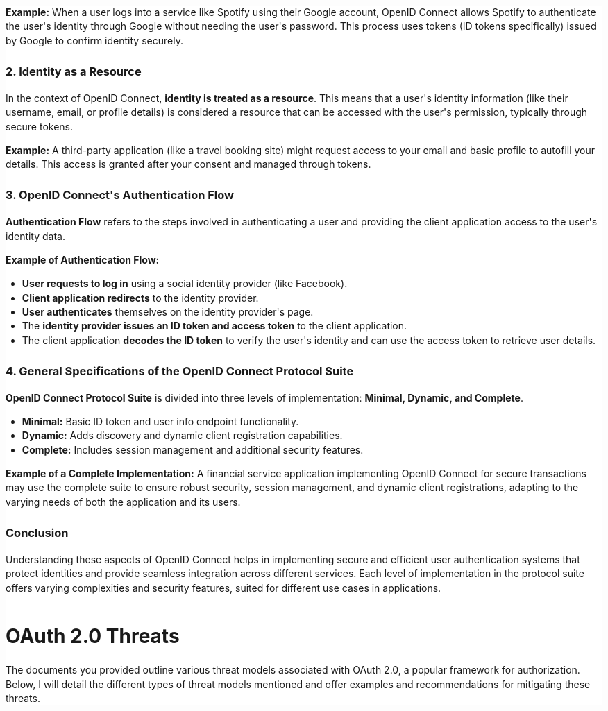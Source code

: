**Example:** When a user logs into a service like Spotify using their Google account, OpenID Connect allows Spotify to authenticate the user's identity through Google without needing the user's password. This process uses tokens (ID tokens specifically) issued by Google to confirm identity securely.

### 2. Identity as a Resource
In the context of OpenID Connect, **identity is treated as a resource**. This means that a user's identity information (like their username, email, or profile details) is considered a resource that can be accessed with the user's permission, typically through secure tokens.

**Example:** A third-party application (like a travel booking site) might request access to your email and basic profile to autofill your details. This access is granted after your consent and managed through tokens.

### 3. OpenID Connect's Authentication Flow
**Authentication Flow** refers to the steps involved in authenticating a user and providing the client application access to the user's identity data.

**Example of Authentication Flow:**
- **User requests to log in** using a social identity provider (like Facebook).
- **Client application redirects** to the identity provider.
- **User authenticates** themselves on the identity provider's page.
- The **identity provider issues an ID token and access token** to the client application.
- The client application **decodes the ID token** to verify the user's identity and can use the access token to retrieve user details.

### 4. General Specifications of the OpenID Connect Protocol Suite
**OpenID Connect Protocol Suite** is divided into three levels of implementation: **Minimal, Dynamic, and Complete**.
- **Minimal:** Basic ID token and user info endpoint functionality.
- **Dynamic:** Adds discovery and dynamic client registration capabilities.
- **Complete:** Includes session management and additional security features.

**Example of a Complete Implementation:**
A financial service application implementing OpenID Connect for secure transactions may use the complete suite to ensure robust security, session management, and dynamic client registrations, adapting to the varying needs of both the application and its users.

### Conclusion
Understanding these aspects of OpenID Connect helps in implementing secure and efficient user authentication systems that protect identities and provide seamless integration across different services. Each level of implementation in the protocol suite offers varying complexities and security features, suited for different use cases in applications.


# OAuth 2.0 Threats
The documents you provided outline various threat models associated with OAuth 2.0, a popular framework for authorization. Below, I will detail the different types of threat models mentioned and offer examples and recommendations for mitigating these threats.
